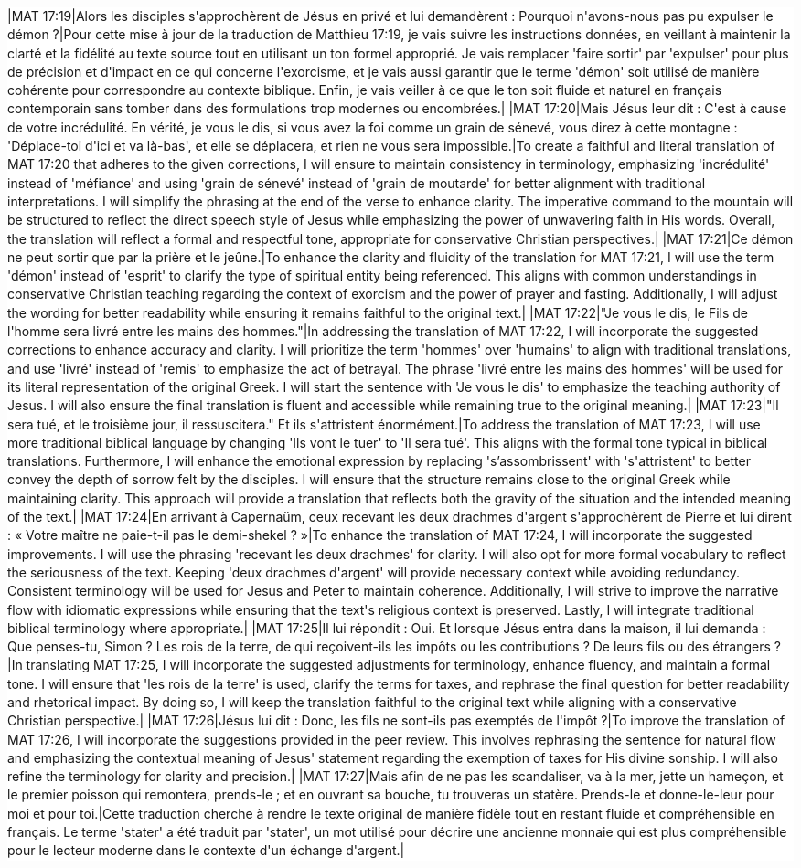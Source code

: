 |MAT 17:19|Alors les disciples s'approchèrent de Jésus en privé et lui demandèrent : Pourquoi n'avons-nous pas pu expulser le démon ?|Pour cette mise à jour de la traduction de Matthieu 17:19, je vais suivre les instructions données, en veillant à maintenir la clarté et la fidélité au texte source tout en utilisant un ton formel approprié. Je vais remplacer 'faire sortir' par 'expulser' pour plus de précision et d'impact en ce qui concerne l'exorcisme, et je vais aussi garantir que le terme 'démon' soit utilisé de manière cohérente pour correspondre au contexte biblique. Enfin, je vais veiller à ce que le ton soit fluide et naturel en français contemporain sans tomber dans des formulations trop modernes ou encombrées.|
|MAT 17:20|Mais Jésus leur dit : C'est à cause de votre incrédulité. En vérité, je vous le dis, si vous avez la foi comme un grain de sénevé, vous direz à cette montagne : 'Déplace-toi d'ici et va là-bas', et elle se déplacera, et rien ne vous sera impossible.|To create a faithful and literal translation of MAT 17:20 that adheres to the given corrections, I will ensure to maintain consistency in terminology, emphasizing 'incrédulité' instead of 'méfiance' and using 'grain de sénevé' instead of 'grain de moutarde' for better alignment with traditional interpretations. I will simplify the phrasing at the end of the verse to enhance clarity. The imperative command to the mountain will be structured to reflect the direct speech style of Jesus while emphasizing the power of unwavering faith in His words. Overall, the translation will reflect a formal and respectful tone, appropriate for conservative Christian perspectives.|
|MAT 17:21|Ce démon ne peut sortir que par la prière et le jeûne.|To enhance the clarity and fluidity of the translation for MAT 17:21, I will use the term 'démon' instead of 'esprit' to clarify the type of spiritual entity being referenced. This aligns with common understandings in conservative Christian teaching regarding the context of exorcism and the power of prayer and fasting. Additionally, I will adjust the wording for better readability while ensuring it remains faithful to the original text.|
|MAT 17:22|"Je vous le dis, le Fils de l'homme sera livré entre les mains des hommes."|In addressing the translation of MAT 17:22, I will incorporate the suggested corrections to enhance accuracy and clarity. I will prioritize the term 'hommes' over 'humains' to align with traditional translations, and use 'livré' instead of 'remis' to emphasize the act of betrayal. The phrase 'livré entre les mains des hommes' will be used for its literal representation of the original Greek. I will start the sentence with 'Je vous le dis' to emphasize the teaching authority of Jesus. I will also ensure the final translation is fluent and accessible while remaining true to the original meaning.|
|MAT 17:23|"Il sera tué, et le troisième jour, il ressuscitera." Et ils s'attristent énormément.|To address the translation of MAT 17:23, I will use more traditional biblical language by changing 'Ils vont le tuer' to 'Il sera tué'. This aligns with the formal tone typical in biblical translations. Furthermore, I will enhance the emotional expression by replacing 's’assombrissent' with 's'attristent' to better convey the depth of sorrow felt by the disciples. I will ensure that the structure remains close to the original Greek while maintaining clarity. This approach will provide a translation that reflects both the gravity of the situation and the intended meaning of the text.|
|MAT 17:24|En arrivant à Capernaüm, ceux recevant les deux drachmes d'argent s'approchèrent de Pierre et lui dirent : « Votre maître ne paie-t-il pas le demi-shekel ? »|To enhance the translation of MAT 17:24, I will incorporate the suggested improvements. I will use the phrasing 'recevant les deux drachmes' for clarity. I will also opt for more formal vocabulary to reflect the seriousness of the text. Keeping 'deux drachmes d'argent' will provide necessary context while avoiding redundancy. Consistent terminology will be used for Jesus and Peter to maintain coherence. Additionally, I will strive to improve the narrative flow with idiomatic expressions while ensuring that the text's religious context is preserved. Lastly, I will integrate traditional biblical terminology where appropriate.|
|MAT 17:25|Il lui répondit : Oui. Et lorsque Jésus entra dans la maison, il lui demanda : Que penses-tu, Simon ? Les rois de la terre, de qui reçoivent-ils les impôts ou les contributions ? De leurs fils ou des étrangers ?|In translating MAT 17:25, I will incorporate the suggested adjustments for terminology, enhance fluency, and maintain a formal tone. I will ensure that 'les rois de la terre' is used, clarify the terms for taxes, and rephrase the final question for better readability and rhetorical impact. By doing so, I will keep the translation faithful to the original text while aligning with a conservative Christian perspective.|
|MAT 17:26|Jésus lui dit : Donc, les fils ne sont-ils pas exemptés de l'impôt ?|To improve the translation of MAT 17:26, I will incorporate the suggestions provided in the peer review. This involves rephrasing the sentence for natural flow and emphasizing the contextual meaning of Jesus' statement regarding the exemption of taxes for His divine sonship. I will also refine the terminology for clarity and precision.|
|MAT 17:27|Mais afin de ne pas les scandaliser, va à la mer, jette un hameçon, et le premier poisson qui remontera, prends-le ; et en ouvrant sa bouche, tu trouveras un statère. Prends-le et donne-le-leur pour moi et pour toi.|Cette traduction cherche à rendre le texte original de manière fidèle tout en restant fluide et compréhensible en français. Le terme 'stater' a été traduit par 'stater', un mot utilisé pour décrire une ancienne monnaie qui est plus compréhensible pour le lecteur moderne dans le contexte d'un échange d'argent.|

